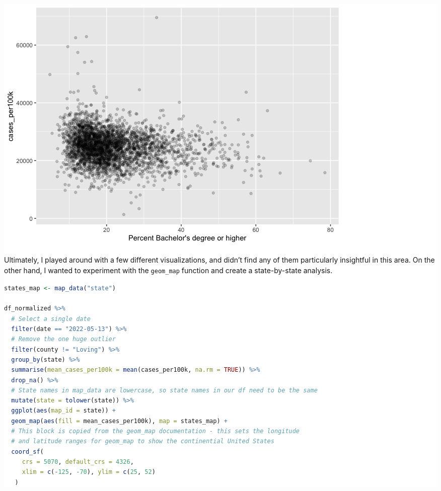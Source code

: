 ![](c06-covid19-assignment_files/figure-gfm/unnamed-chunk-2-1.png)

Ultimately, I played around with a few different visualizations, and
didn’t find any of them particularly insightful in this area. On the
other hand, I wanted to experiment with the `geom_map` function and
create a state-by-state analysis.

``` r
states_map <- map_data("state")

df_normalized %>% 
  # Select a single date
  filter(date == "2022-05-13") %>%
  # Remove the one huge outlier
  filter(county != "Loving") %>%
  group_by(state) %>% 
  summarise(mean_cases_per100k = mean(cases_per100k, na.rm = TRUE)) %>% 
  drop_na() %>% 
  # State names in map_data are lowercase, so state names in our df need to be the same
  mutate(state = tolower(state)) %>% 
  ggplot(aes(map_id = state)) +
  geom_map(aes(fill = mean_cases_per100k), map = states_map) +
  # This block is copied from the geom_map documentation - this sets the longitude
  # and latitude ranges for geom_map to show the continential United States
  coord_sf(
     crs = 5070, default_crs = 4326,
     xlim = c(-125, -70), ylim = c(25, 52)
   )
```
